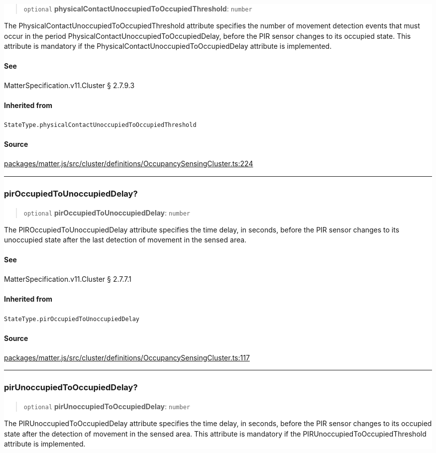 > `optional` **physicalContactUnoccupiedToOccupiedThreshold**: `number`

The PhysicalContactUnoccupiedToOccupiedThreshold attribute specifies the number of movement detection
events that must occur in the period PhysicalContactUnoccupiedToOccupiedDelay, before the PIR sensor
changes to its occupied state. This attribute is mandatory if the
PhysicalContactUnoccupiedToOccupiedDelay attribute is implemented.

#### See

MatterSpecification.v11.Cluster § 2.7.9.3

#### Inherited from

`StateType.physicalContactUnoccupiedToOccupiedThreshold`

#### Source

[packages/matter.js/src/cluster/definitions/OccupancySensingCluster.ts:224](https://github.com/project-chip/matter.js/blob/7a8cbb56b87d4ccf34bec5a9a95ab40a1711324f/packages/matter.js/src/cluster/definitions/OccupancySensingCluster.ts#L224)

***

### pirOccupiedToUnoccupiedDelay?

> `optional` **pirOccupiedToUnoccupiedDelay**: `number`

The PIROccupiedToUnoccupiedDelay attribute specifies the time delay, in seconds, before the PIR sensor
changes to its unoccupied state after the last detection of movement in the sensed area.

#### See

MatterSpecification.v11.Cluster § 2.7.7.1

#### Inherited from

`StateType.pirOccupiedToUnoccupiedDelay`

#### Source

[packages/matter.js/src/cluster/definitions/OccupancySensingCluster.ts:117](https://github.com/project-chip/matter.js/blob/7a8cbb56b87d4ccf34bec5a9a95ab40a1711324f/packages/matter.js/src/cluster/definitions/OccupancySensingCluster.ts#L117)

***

### pirUnoccupiedToOccupiedDelay?

> `optional` **pirUnoccupiedToOccupiedDelay**: `number`

The PIRUnoccupiedToOccupiedDelay attribute specifies the time delay, in seconds, before the PIR sensor
changes to its occupied state after the detection of movement in the sensed area. This attribute is
mandatory if the PIRUnoccupiedToOccupiedThreshold attribute is implemented.
